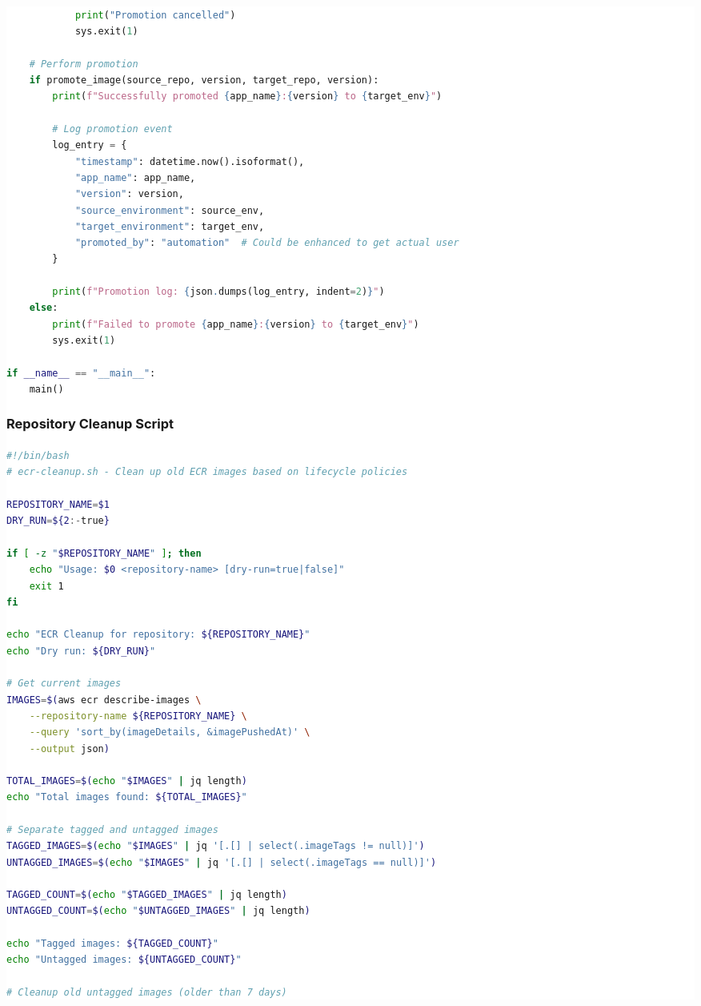 ```python
            print("Promotion cancelled")
            sys.exit(1)
    
    # Perform promotion
    if promote_image(source_repo, version, target_repo, version):
        print(f"Successfully promoted {app_name}:{version} to {target_env}")
        
        # Log promotion event
        log_entry = {
            "timestamp": datetime.now().isoformat(),
            "app_name": app_name,
            "version": version,
            "source_environment": source_env,
            "target_environment": target_env,
            "promoted_by": "automation"  # Could be enhanced to get actual user
        }
        
        print(f"Promotion log: {json.dumps(log_entry, indent=2)}")
    else:
        print(f"Failed to promote {app_name}:{version} to {target_env}")
        sys.exit(1)

if __name__ == "__main__":
    main()
```

### Repository Cleanup Script

```bash
#!/bin/bash
# ecr-cleanup.sh - Clean up old ECR images based on lifecycle policies

REPOSITORY_NAME=$1
DRY_RUN=${2:-true}

if [ -z "$REPOSITORY_NAME" ]; then
    echo "Usage: $0 <repository-name> [dry-run=true|false]"
    exit 1
fi

echo "ECR Cleanup for repository: ${REPOSITORY_NAME}"
echo "Dry run: ${DRY_RUN}"

# Get current images
IMAGES=$(aws ecr describe-images \
    --repository-name ${REPOSITORY_NAME} \
    --query 'sort_by(imageDetails, &imagePushedAt)' \
    --output json)

TOTAL_IMAGES=$(echo "$IMAGES" | jq length)
echo "Total images found: ${TOTAL_IMAGES}"

# Separate tagged and untagged images
TAGGED_IMAGES=$(echo "$IMAGES" | jq '[.[] | select(.imageTags != null)]')
UNTAGGED_IMAGES=$(echo "$IMAGES" | jq '[.[] | select(.imageTags == null)]')

TAGGED_COUNT=$(echo "$TAGGED_IMAGES" | jq length)
UNTAGGED_COUNT=$(echo "$UNTAGGED_IMAGES" | jq length)

echo "Tagged images: ${TAGGED_COUNT}"
echo "Untagged images: ${UNTAGGED_COUNT}"

# Cleanup old untagged images (older than 7 days)
```